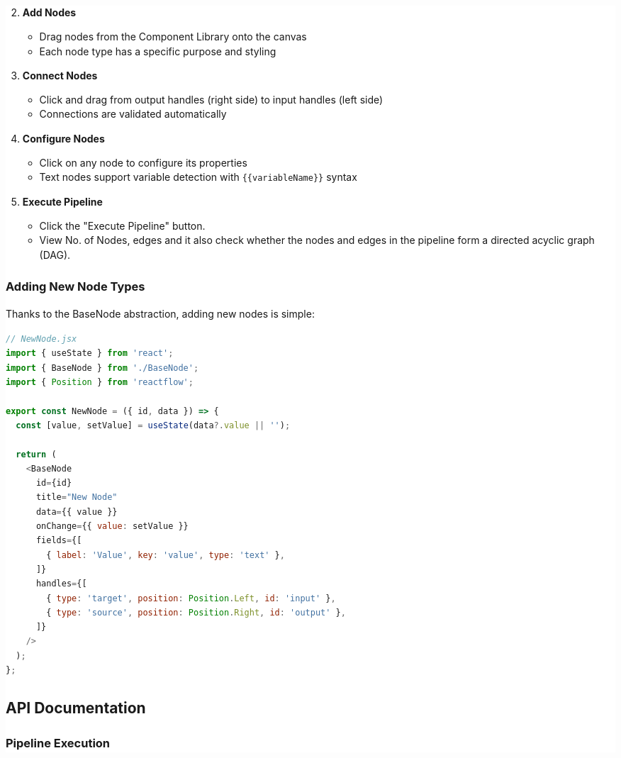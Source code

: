 2. **Add Nodes**
   - Drag nodes from the Component Library onto the canvas
   - Each node type has a specific purpose and styling

3. **Connect Nodes**
   - Click and drag from output handles (right side) to input handles (left side)
   - Connections are validated automatically

4. **Configure Nodes**
   - Click on any node to configure its properties
   - Text nodes support variable detection with `{{variableName}}` syntax

5. **Execute Pipeline**
   - Click the "Execute Pipeline" button.
   - View No. of Nodes, edges and it also check whether the nodes and edges in the pipeline form a directed acyclic graph (DAG). 


### Adding New Node Types

Thanks to the BaseNode abstraction, adding new nodes is simple:

```javascript
// NewNode.jsx
import { useState } from 'react';
import { BaseNode } from './BaseNode';
import { Position } from 'reactflow';

export const NewNode = ({ id, data }) => {
  const [value, setValue] = useState(data?.value || '');

  return (
    <BaseNode
      id={id}
      title="New Node"
      data={{ value }}
      onChange={{ value: setValue }}
      fields={[
        { label: 'Value', key: 'value', type: 'text' },
      ]}
      handles={[
        { type: 'target', position: Position.Left, id: 'input' },
        { type: 'source', position: Position.Right, id: 'output' },
      ]}
    />
  );
};
```

## API Documentation

### Pipeline Execution
